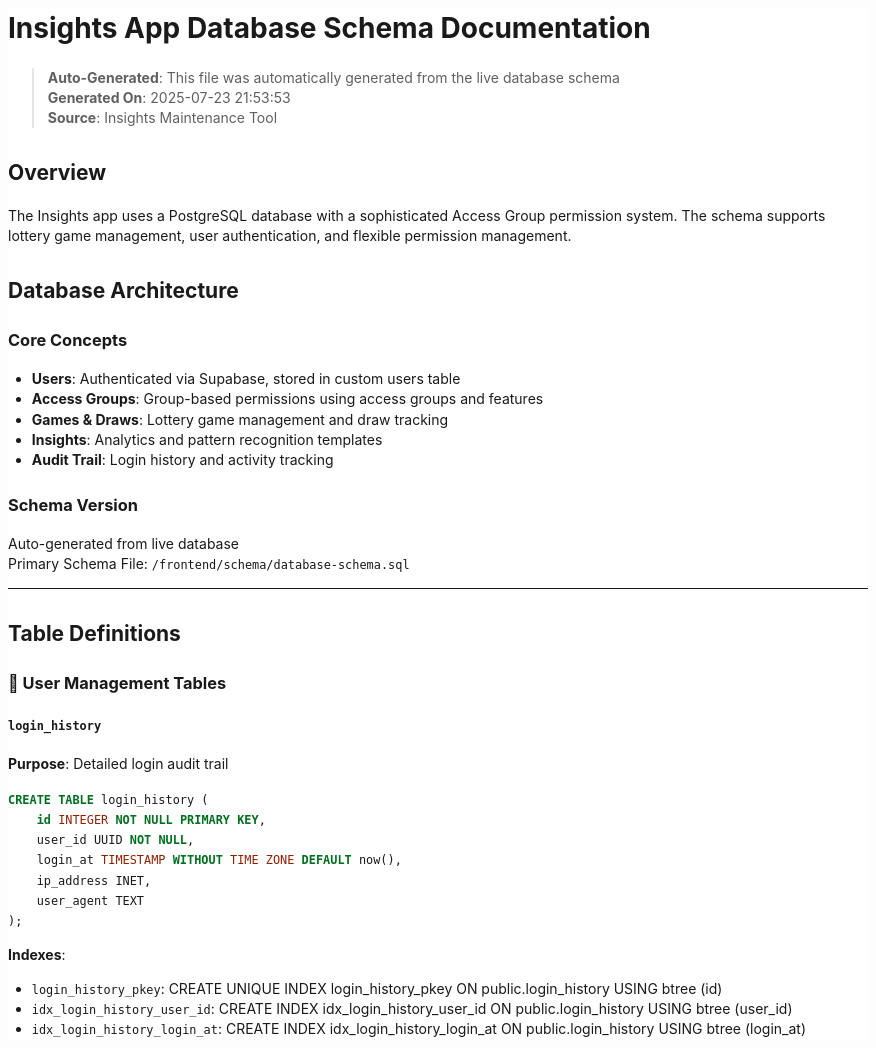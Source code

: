 # Insights App Database Schema Documentation

> **Auto-Generated**: This file was automatically generated from the live database schema  
> **Generated On**: 2025-07-23 21:53:53  
> **Source**: Insights Maintenance Tool  

## Overview
The Insights app uses a PostgreSQL database with a sophisticated Access Group permission system. The schema supports lottery game management, user authentication, and flexible permission management.

## Database Architecture

### Core Concepts
- **Users**: Authenticated via Supabase, stored in custom users table
- **Access Groups**: Group-based permissions using access groups and features
- **Games & Draws**: Lottery game management and draw tracking
- **Insights**: Analytics and pattern recognition templates
- **Audit Trail**: Login history and activity tracking

### Schema Version
Auto-generated from live database  
Primary Schema File: `/frontend/schema/database-schema.sql`

---

## Table Definitions

### 👥 User Management Tables

#### `login_history`
**Purpose**: Detailed login audit trail
```sql
CREATE TABLE login_history (
    id INTEGER NOT NULL PRIMARY KEY,
    user_id UUID NOT NULL,
    login_at TIMESTAMP WITHOUT TIME ZONE DEFAULT now(),
    ip_address INET,
    user_agent TEXT
);
```

**Indexes**:
- `login_history_pkey`: CREATE UNIQUE INDEX login_history_pkey ON public.login_history USING btree (id)
- `idx_login_history_user_id`: CREATE INDEX idx_login_history_user_id ON public.login_history USING btree (user_id)
- `idx_login_history_login_at`: CREATE INDEX idx_login_history_login_at ON public.login_history USING btree (login_at)
